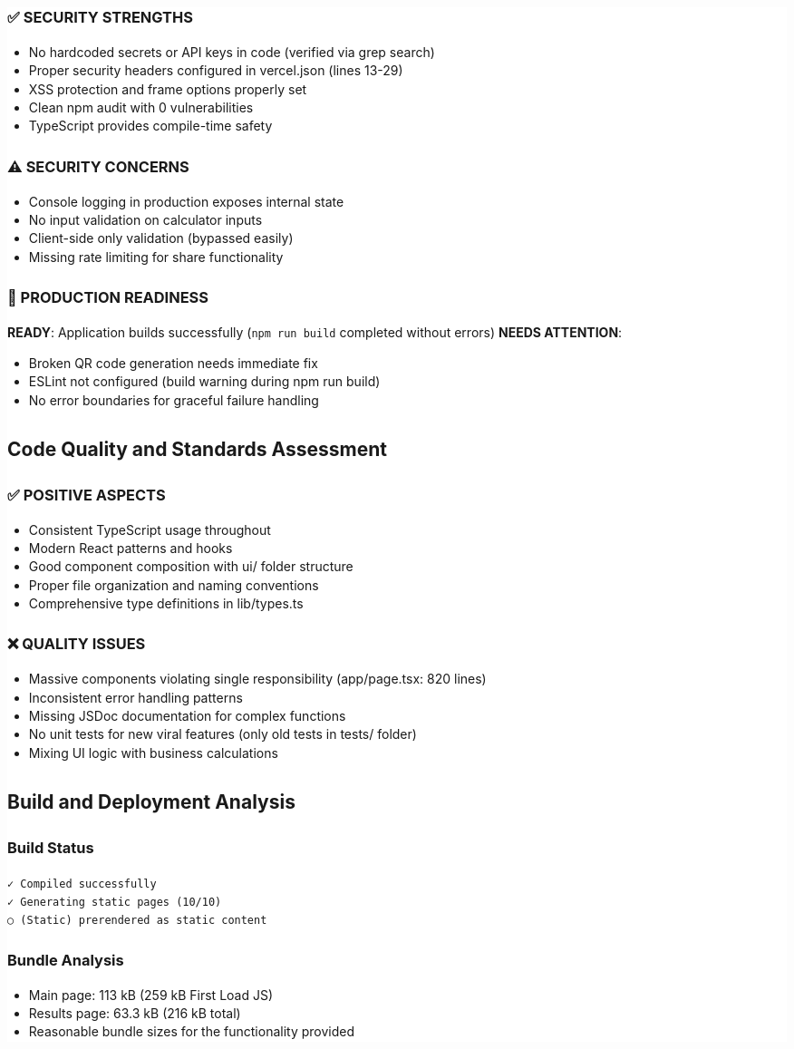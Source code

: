 ### ✅ SECURITY STRENGTHS
- No hardcoded secrets or API keys in code (verified via grep search)
- Proper security headers configured in vercel.json (lines 13-29)
- XSS protection and frame options properly set
- Clean npm audit with 0 vulnerabilities
- TypeScript provides compile-time safety

### ⚠️ SECURITY CONCERNS  
- Console logging in production exposes internal state
- No input validation on calculator inputs
- Client-side only validation (bypassed easily)
- Missing rate limiting for share functionality

### 🚀 PRODUCTION READINESS
**READY**: Application builds successfully (`npm run build` completed without errors)
**NEEDS ATTENTION**: 
- Broken QR code generation needs immediate fix
- ESLint not configured (build warning during npm run build)
- No error boundaries for graceful failure handling

## Code Quality and Standards Assessment

### ✅ POSITIVE ASPECTS
- Consistent TypeScript usage throughout
- Modern React patterns and hooks
- Good component composition with ui/ folder structure
- Proper file organization and naming conventions
- Comprehensive type definitions in lib/types.ts

### ❌ QUALITY ISSUES
- Massive components violating single responsibility (app/page.tsx: 820 lines)
- Inconsistent error handling patterns  
- Missing JSDoc documentation for complex functions
- No unit tests for new viral features (only old tests in tests/ folder)
- Mixing UI logic with business calculations

## Build and Deployment Analysis

### Build Status
```
✓ Compiled successfully
✓ Generating static pages (10/10)
○ (Static) prerendered as static content
```

### Bundle Analysis
- Main page: 113 kB (259 kB First Load JS)
- Results page: 63.3 kB (216 kB total)
- Reasonable bundle sizes for the functionality provided
